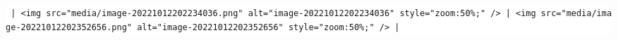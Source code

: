      | <img src="media/image-20221012202234036.png" alt="image-20221012202234036" style="zoom:50%;" /> | <img src="media/image-20221012202352656.png" alt="image-20221012202352656" style="zoom:50%;" /> |

